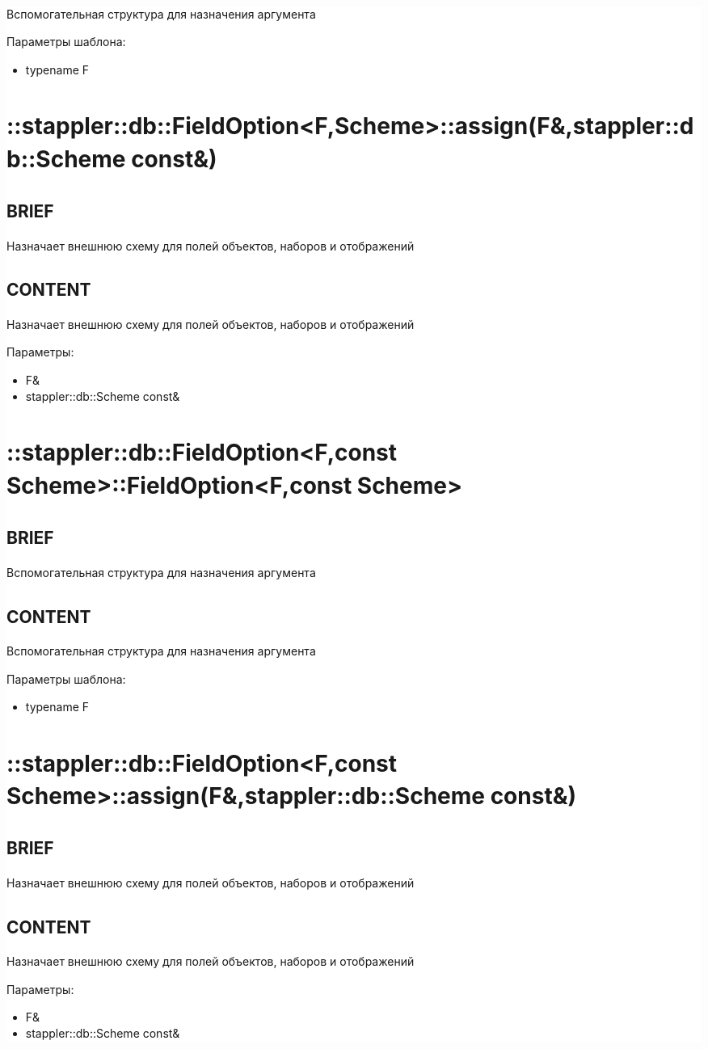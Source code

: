Вспомогательная структура для назначения аргумента

Параметры шаблона:
* typename F


# ::stappler::db::FieldOption<F,Scheme>::assign(F&,stappler::db::Scheme const&)

## BRIEF

Назначает внешнюю схему для полей объектов, наборов и отображений

## CONTENT

Назначает внешнюю схему для полей объектов, наборов и отображений

Параметры:
* F&
* stappler::db::Scheme const&


# ::stappler::db::FieldOption<F,const Scheme>::FieldOption<F,const Scheme>

## BRIEF

Вспомогательная структура для назначения аргумента

## CONTENT

Вспомогательная структура для назначения аргумента

Параметры шаблона:
* typename F


# ::stappler::db::FieldOption<F,const Scheme>::assign(F&,stappler::db::Scheme const&)

## BRIEF

Назначает внешнюю схему для полей объектов, наборов и отображений

## CONTENT

Назначает внешнюю схему для полей объектов, наборов и отображений

Параметры:
* F&
* stappler::db::Scheme const&
